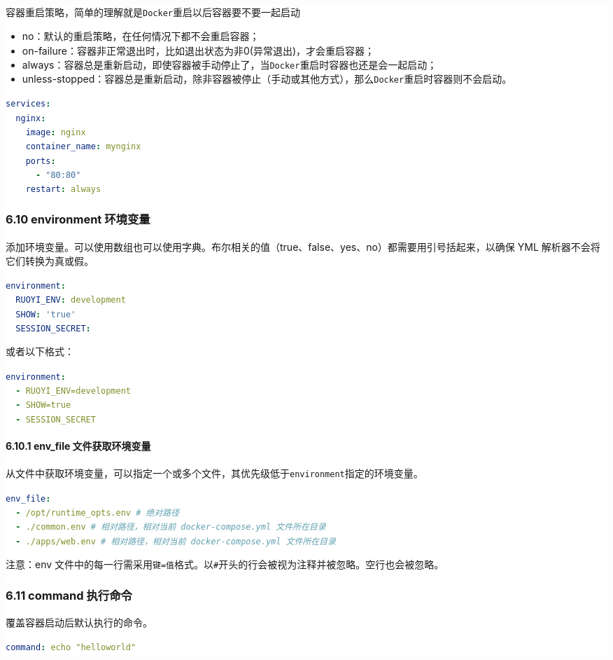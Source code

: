 容器重启策略，简单的理解就是`Docker`重启以后容器要不要一起启动

- no：默认的重启策略，在任何情况下都不会重启容器；
- on-failure：容器非正常退出时，比如退出状态为非0(异常退出)，才会重启容器；
- always：容器总是重新启动，即使容器被手动停止了，当`Docker`重启时容器也还是会一起启动；
- unless-stopped：容器总是重新启动，除非容器被停止（手动或其他方式），那么`Docker`重启时容器则不会启动。

```yml
services:
  nginx:
    image: nginx
    container_name: mynginx
    ports:
      - "80:80"
    restart: always
```

### 6.10 environment 环境变量

添加环境变量。可以使用数组也可以使用字典。布尔相关的值（true、false、yes、no）都需要用引号括起来，以确保 YML 解析器不会将它们转换为真或假。

```yml
environment:
  RUOYI_ENV: development
  SHOW: 'true'
  SESSION_SECRET:
```

或者以下格式：

```yml
environment:
  - RUOYI_ENV=development
  - SHOW=true
  - SESSION_SECRET
```

#### 6.10.1 env_file 文件获取环境变量

从文件中获取环境变量，可以指定一个或多个文件，其优先级低于`environment`指定的环境变量。

```yml
env_file:
  - /opt/runtime_opts.env # 绝对路径
  - ./common.env # 相对路径，相对当前 docker-compose.yml 文件所在目录
  - ./apps/web.env # 相对路径，相对当前 docker-compose.yml 文件所在目录
```

注意：env 文件中的每一行需采用`键=值`格式。以`#`开头的行会被视为注释并被忽略。空行也会被忽略。 

### 6.11 command 执行命令

覆盖容器启动后默认执行的命令。

```yml
command: echo "helloworld"
```
